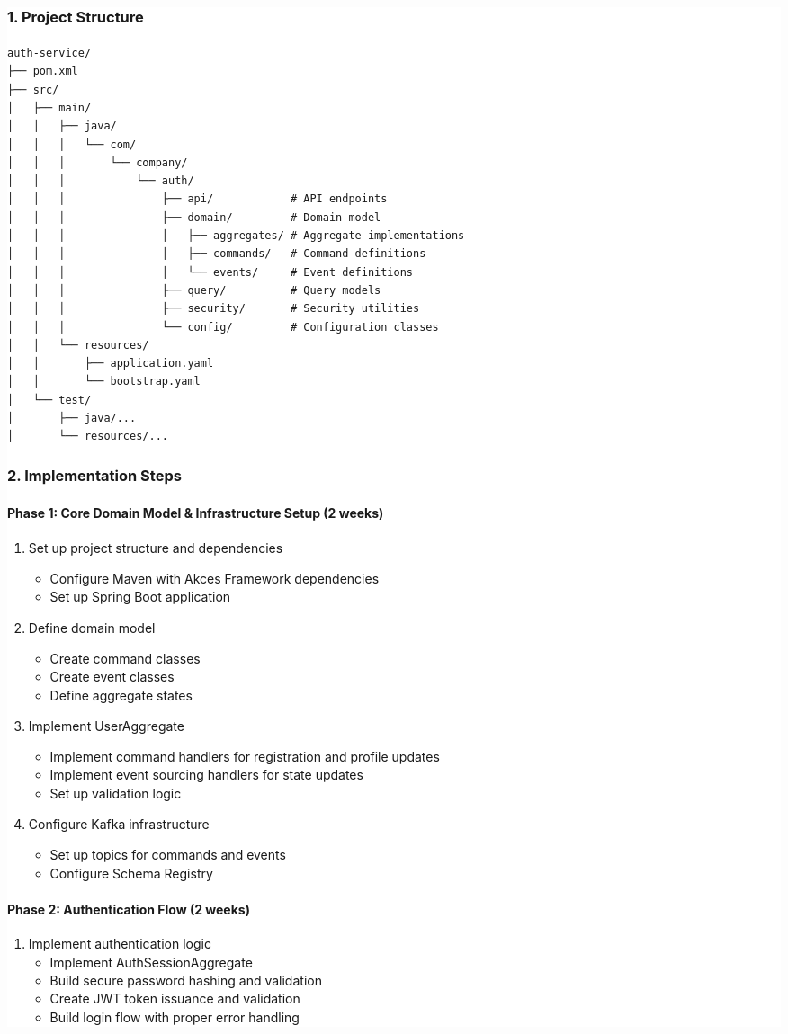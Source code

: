 ### 1. Project Structure

```
auth-service/
├── pom.xml
├── src/
│   ├── main/
│   │   ├── java/
│   │   │   └── com/
│   │   │       └── company/
│   │   │           └── auth/
│   │   │               ├── api/            # API endpoints
│   │   │               ├── domain/         # Domain model
│   │   │               │   ├── aggregates/ # Aggregate implementations
│   │   │               │   ├── commands/   # Command definitions
│   │   │               │   └── events/     # Event definitions
│   │   │               ├── query/          # Query models
│   │   │               ├── security/       # Security utilities
│   │   │               └── config/         # Configuration classes
│   │   └── resources/
│   │       ├── application.yaml
│   │       └── bootstrap.yaml
│   └── test/
│       ├── java/...
│       └── resources/...
```

### 2. Implementation Steps

#### Phase 1: Core Domain Model & Infrastructure Setup (2 weeks)

1. Set up project structure and dependencies
   - Configure Maven with Akces Framework dependencies
   - Set up Spring Boot application

2. Define domain model
   - Create command classes
   - Create event classes
   - Define aggregate states

3. Implement UserAggregate 
   - Implement command handlers for registration and profile updates
   - Implement event sourcing handlers for state updates
   - Set up validation logic

4. Configure Kafka infrastructure
   - Set up topics for commands and events
   - Configure Schema Registry

#### Phase 2: Authentication Flow (2 weeks)

1. Implement authentication logic
   - Implement AuthSessionAggregate
   - Build secure password hashing and validation
   - Create JWT token issuance and validation
   - Build login flow with proper error handling
